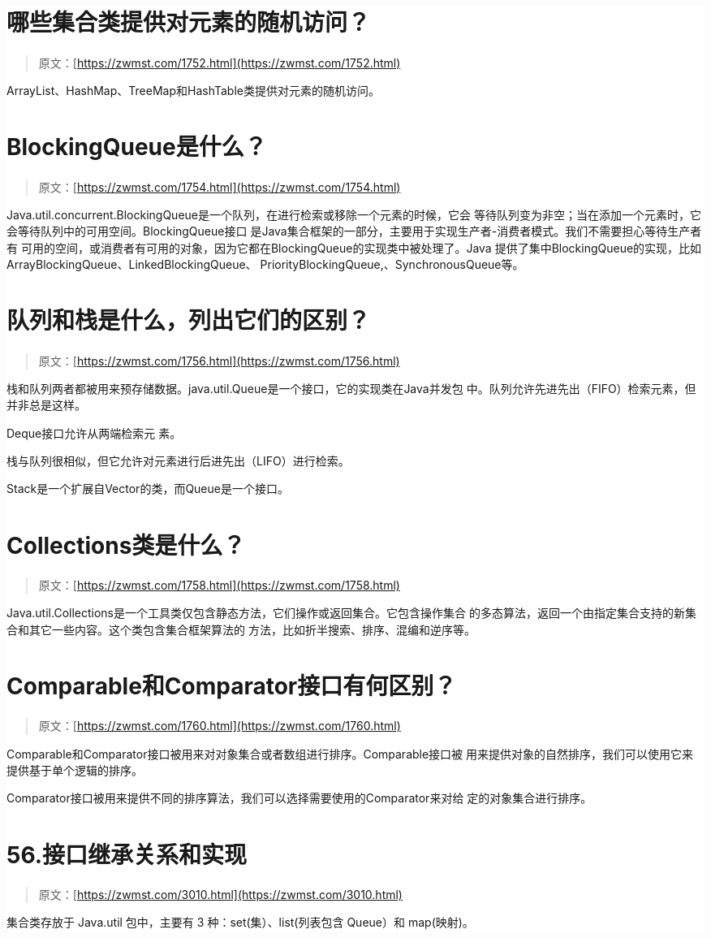 
# 哪些集合类提供对元素的随机访问？

> 原文：[https://zwmst.com/1752.html](https://zwmst.com/1752.html)

ArrayList、HashMap、TreeMap和HashTable类提供对元素的随机访问。


# BlockingQueue是什么？

> 原文：[https://zwmst.com/1754.html](https://zwmst.com/1754.html)

Java.util.concurrent.BlockingQueue是一个队列，在进行检索或移除一个元素的时候，它会 等待队列变为非空；当在添加一个元素时，它会等待队列中的可用空间。BlockingQueue接口 是Java集合框架的一部分，主要用于实现生产者-消费者模式。我们不需要担心等待生产者有 可用的空间，或消费者有可用的对象，因为它都在BlockingQueue的实现类中被处理了。Java 提供了集中BlockingQueue的实现，比如ArrayBlockingQueue、LinkedBlockingQueue、 PriorityBlockingQueue,、SynchronousQueue等。


# 队列和栈是什么，列出它们的区别？

> 原文：[https://zwmst.com/1756.html](https://zwmst.com/1756.html)

栈和队列两者都被用来预存储数据。java.util.Queue是一个接口，它的实现类在Java并发包 中。队列允许先进先出（FIFO）检索元素，但并非总是这样。

Deque接口允许从两端检索元 素。

栈与队列很相似，但它允许对元素进行后进先出（LIFO）进行检索。

Stack是一个扩展自Vector的类，而Queue是一个接口。


# Collections类是什么？

> 原文：[https://zwmst.com/1758.html](https://zwmst.com/1758.html)

Java.util.Collections是一个工具类仅包含静态方法，它们操作或返回集合。它包含操作集合 的多态算法，返回一个由指定集合支持的新集合和其它一些内容。这个类包含集合框架算法的 方法，比如折半搜索、排序、混编和逆序等。


# Comparable和Comparator接口有何区别？

> 原文：[https://zwmst.com/1760.html](https://zwmst.com/1760.html)

Comparable和Comparator接口被用来对对象集合或者数组进行排序。Comparable接口被 用来提供对象的自然排序，我们可以使用它来提供基于单个逻辑的排序。

Comparator接口被用来提供不同的排序算法，我们可以选择需要使用的Comparator来对给 定的对象集合进行排序。


# 56.接口继承关系和实现

> 原文：[https://zwmst.com/3010.html](https://zwmst.com/3010.html)

集合类存放于 Java.util 包中，主要有 3 种：set(集）、list(列表包含 Queue）和 map(映射)。
